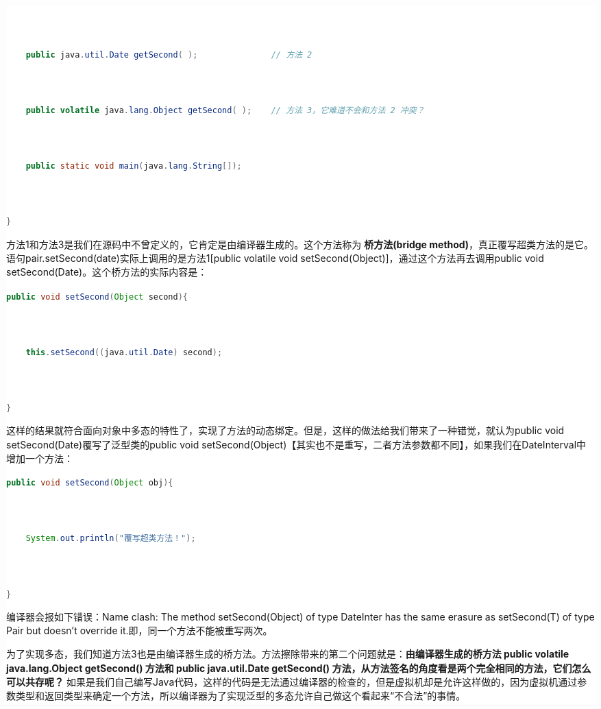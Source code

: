 ```java



	public java.util.Date getSecond( );               // 方法 2



	public volatile java.lang.Object getSecond( );    // 方法 3，它难道不会和方法 2 冲突？



	public static void main(java.lang.String[]);



}
```

方法1和方法3是我们在源码中不曾定义的，它肯定是由编译器生成的。这个方法称为 **桥方法(bridge method)**，真正覆写超类方法的是它。语句pair.setSecond(date)实际上调用的是方法1[public volatile void setSecond(Object)]，通过这个方法再去调用public void setSecond(Date)。这个桥方法的实际内容是：

```java
public void setSecond(Object second){



    this.setSecond((java.util.Date) second);



}
```

这样的结果就符合面向对象中多态的特性了，实现了方法的动态绑定。但是，这样的做法给我们带来了一种错觉，就认为public void setSecond(Date)覆写了泛型类的public void setSecond(Object)【其实也不是重写，二者方法参数都不同】，如果我们在DateInterval中增加一个方法：

```java
public void setSecond(Object obj){



	System.out.println("覆写超类方法！");



}
```

 编译器会报如下错误：Name clash: The method setSecond(Object) of type DateInter has the same erasure as setSecond(T) of type Pair but doesn’t override it.即，同一个方法不能被重写两次。

为了实现多态，我们知道方法3也是由编译器生成的桥方法。方法擦除带来的第二个问题就是：**由编译器生成的桥方法 public volatile java.lang.Object getSecond() 方法和 public java.util.Date getSecond() 方法，从方法签名的角度看是两个完全相同的方法，它们怎么可以共存呢？** 如果是我们自己编写Java代码，这样的代码是无法通过编译器的检查的，但是虚拟机却是允许这样做的，因为虚拟机通过参数类型和返回类型来确定一个方法，所以编译器为了实现泛型的多态允许自己做这个看起来“不合法”的事情。
